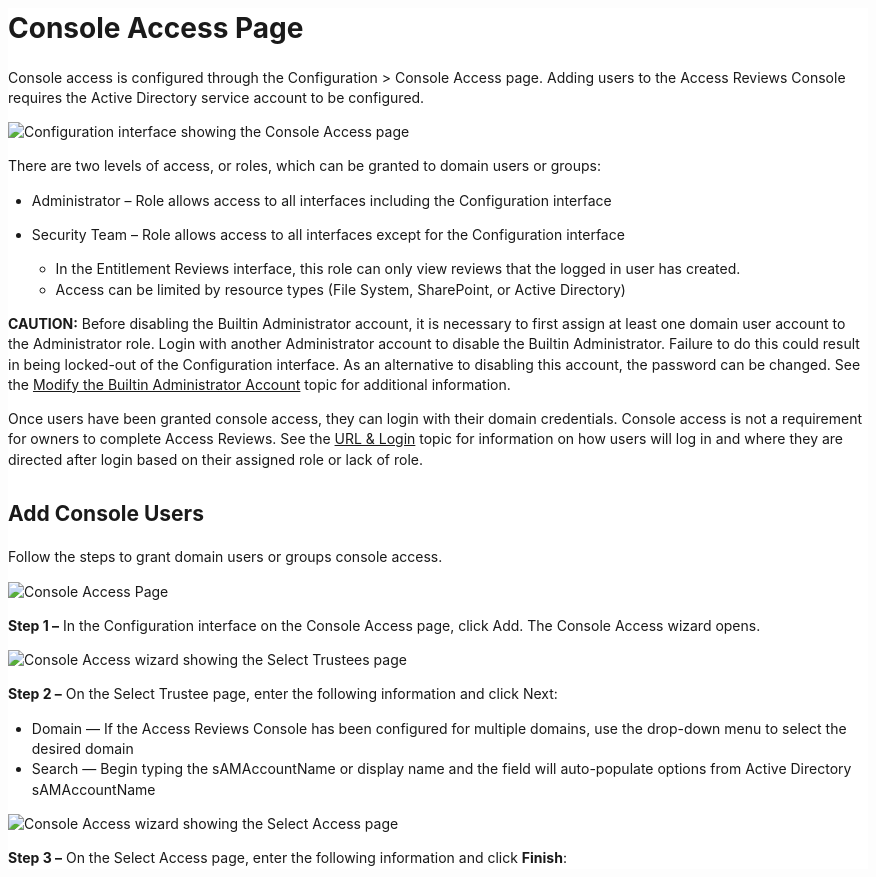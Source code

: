 # Console Access Page

Console access is configured through the Configuration > Console Access page. Adding users to the
Access Reviews Console requires the Active Directory service account to be configured.

![Configuration interface showing the Console Access page](/img/product_docs/accessanalyzer/11.6/accessanalyzer/admin/settings/access/rolebased/consoleaccess.webp)

There are two levels of access, or roles, which can be granted to domain users or groups:

- Administrator – Role allows access to all interfaces including the Configuration interface
- Security Team – Role allows access to all interfaces except for the Configuration interface

  - In the Entitlement Reviews interface, this role can only view reviews that the logged in user
    has created.
  - Access can be limited by resource types (File System, SharePoint, or Active Directory)

**CAUTION:** Before disabling the Builtin Administrator account, it is necessary to first assign at
least one domain user account to the Administrator role. Login with another Administrator account to
disable the Builtin Administrator. Failure to do this could result in being locked-out of the
Configuration interface. As an alternative to disabling this account, the password can be changed.
See the [Modify the Builtin Administrator Account](#modify-the-builtin-administrator-account) topic
for additional information.

Once users have been granted console access, they can login with their domain credentials. Console
access is not a requirement for owners to complete Access Reviews. See the
[URL & Login](/docs/auditor/10.6/features/access-reviews/review-administration.md) topic for information on
how users will log in and where they are directed after login based on their assigned role or lack
of role.

## Add Console Users

Follow the steps to grant domain users or groups console access.

![Console Access Page](/img/product_docs/accessanalyzer/11.6/accessanalyzer/admin/settings/access/rolebased/consoleaccess.webp)

**Step 1 –** In the Configuration interface on the Console Access page, click Add. The Console
Access wizard opens.

![Console Access wizard showing the Select Trustees page](/img/versioned_docs/auditor_10.6/access/reviews/admin/configuration/consoleaccessselecttrustee.webp)

**Step 2 –** On the Select Trustee page, enter the following information and click Next:

- Domain — If the Access Reviews Console has been configured for multiple domains, use the drop-down
  menu to select the desired domain
- Search — Begin typing the sAMAccountName or display name and the field will auto-populate options
  from Active Directory sAMAccountName

![Console Access wizard showing the Select Access page](/img/versioned_docs/auditor_10.6/access/reviews/admin/configuration/consoleaccessselectaccess.webp)

**Step 3 –** On the Select Access page, enter the following information and click **Finish**:
